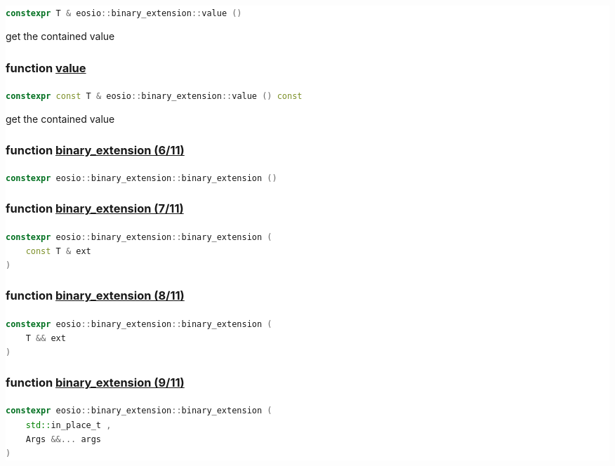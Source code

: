 ```cpp
constexpr T & eosio::binary_extension::value ()
```


get the contained value 

### function <a id="ga3b34242065f07ff5aff8688aeae4f3e6" href="#ga3b34242065f07ff5aff8688aeae4f3e6">value</a>

```cpp
constexpr const T & eosio::binary_extension::value () const
```


get the contained value 

### function <a id="1aff379ea055c79318ba164ce9f871a709" href="#1aff379ea055c79318ba164ce9f871a709">binary\_extension (6/11)</a>

```cpp
constexpr eosio::binary_extension::binary_extension ()
```



### function <a id="1ac52638fa326d6f52ac0e8d83d815437d" href="#1ac52638fa326d6f52ac0e8d83d815437d">binary\_extension (7/11)</a>

```cpp
constexpr eosio::binary_extension::binary_extension (
    const T & ext
)
```



### function <a id="1a58313cf8b3f391babb7cc506d5bdc481" href="#1a58313cf8b3f391babb7cc506d5bdc481">binary\_extension (8/11)</a>

```cpp
constexpr eosio::binary_extension::binary_extension (
    T && ext
)
```



### function <a id="1a3f340da19a1ac4740161477cfeac5bc9" href="#1a3f340da19a1ac4740161477cfeac5bc9">binary\_extension (9/11)</a>

```cpp
constexpr eosio::binary_extension::binary_extension (
    std::in_place_t ,
    Args &&... args
)
```
